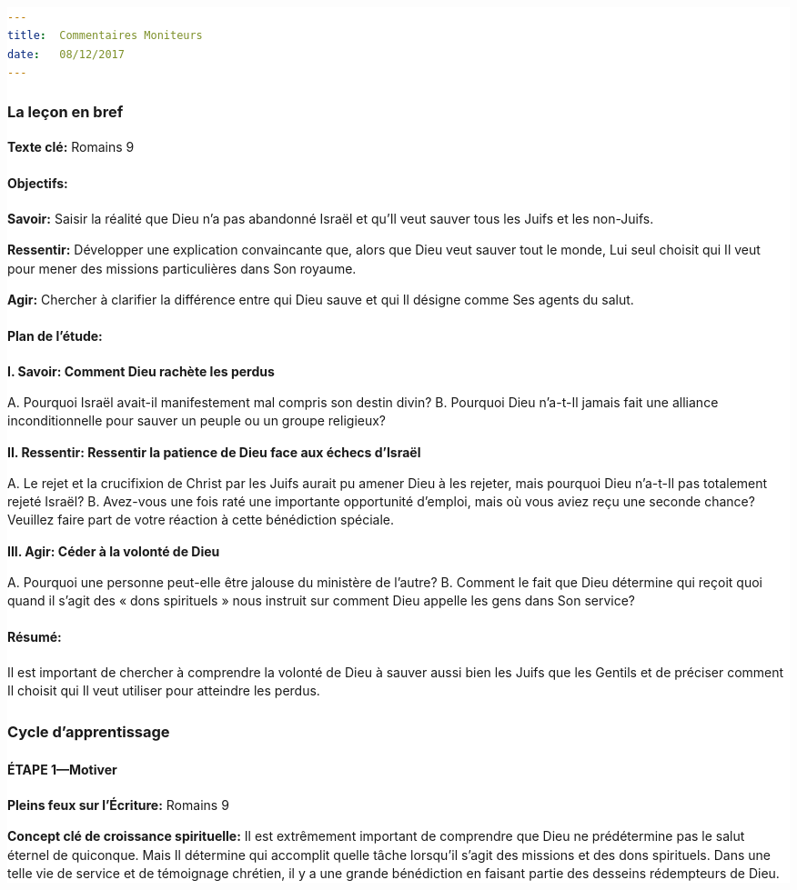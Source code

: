 ```yaml
---
title:  Commentaires Moniteurs
date:   08/12/2017
---
```


### La leçon en bref

**Texte clé:** Romains 9

#### Objectifs:

**Savoir:** Saisir la réalité que Dieu n’a pas abandonné Israël et qu’Il veut sauver tous les Juifs et les non-Juifs.

**Ressentir:** Développer une explication convaincante que, alors que Dieu veut sauver tout le monde, Lui seul choisit qui Il veut pour mener des missions particulières dans Son royaume.

**Agir:** Chercher à clarifier la différence entre qui Dieu sauve et qui Il désigne comme Ses agents du salut. 

#### Plan de l’étude:

**I. Savoir: Comment Dieu rachète les perdus**

A. Pourquoi Israël avait-il manifestement mal compris son destin divin?
B. Pourquoi Dieu n’a-t-Il jamais fait une alliance inconditionnelle pour sauver un peuple ou un groupe religieux?

**II. Ressentir: Ressentir la patience de Dieu face aux échecs d’Israël**

A. Le rejet et la crucifixion de Christ par les Juifs aurait pu amener Dieu à les rejeter, mais pourquoi Dieu n’a-t-Il pas totalement rejeté Israël?
B. Avez-vous une fois raté une importante opportunité d’emploi, mais où vous aviez reçu une seconde chance? Veuillez faire part de votre réaction à cette bénédiction spéciale.

**III. Agir: Céder à la volonté de Dieu**

A. Pourquoi une personne peut-elle être jalouse du ministère de l’autre?
B. Comment le fait que Dieu détermine qui reçoit quoi quand il s’agit des « dons spirituels » nous instruit sur comment Dieu appelle les gens dans Son service?

#### Résumé: 

Il est important de chercher à comprendre la volonté de Dieu à sauver aussi bien les Juifs que les Gentils et de préciser comment Il choisit qui Il veut utiliser pour atteindre les perdus.

### Cycle d’apprentissage

#### ÉTAPE 1—Motiver

**Pleins feux sur l’Écriture:** Romains 9

**Concept clé de croissance spirituelle:** Il est extrêmement important de comprendre que Dieu ne prédétermine pas le salut éternel de quiconque. Mais Il détermine qui accomplit quelle tâche lorsqu’il s’agit des missions et des dons spirituels. Dans une telle vie de service et de témoignage chrétien, il y a une grande bénédiction en faisant partie des desseins rédempteurs de Dieu. 
